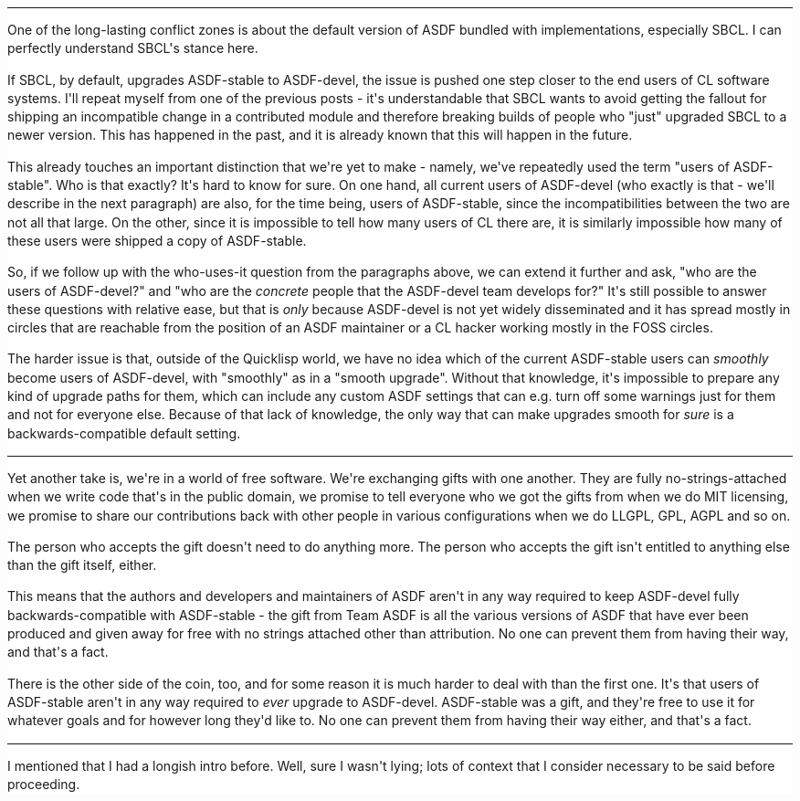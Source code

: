 ----------------------

One of the long-lasting conflict zones is about the default version of ASDF bundled with implementations, especially SBCL. I can perfectly understand SBCL's stance here.

If SBCL, by default, upgrades ASDF-stable to ASDF-devel, the issue is pushed one step closer to the end users of CL software systems. I'll repeat myself from one of the previous posts - it's understandable that SBCL wants to avoid getting the fallout for shipping an incompatible change in a contributed module and therefore breaking builds of people who "just" upgraded SBCL to a newer version. This has happened in the past, and it is already known that this will happen in the future.

This already touches an important distinction that we're yet to make - namely, we've repeatedly used the term "users of ASDF-stable". Who is that exactly? It's hard to know for sure. On one hand, all current users of ASDF-devel (who exactly is that - we'll describe in the next paragraph) are also, for the time being, users of ASDF-stable, since the incompatibilities between the two are not all that large. On the other, since it is impossible to tell how many users of CL there are, it is similarly impossible how many of these users were shipped a copy of ASDF-stable.

So, if we follow up with the who-uses-it question from the paragraphs above, we can extend it further and ask, "who are the users of ASDF-devel?" and "who are the *concrete* people that the ASDF-devel team develops for?" It's still possible to answer these questions with relative ease, but that is *only* because ASDF-devel is not yet widely disseminated and it has spread mostly in circles that are reachable from the position of an ASDF maintainer or a CL hacker working mostly in the FOSS circles.

The harder issue is that, outside of the Quicklisp world, we have no idea which of the current ASDF-stable users can *smoothly* become users of ASDF-devel, with "smoothly" as in a "smooth upgrade". Without that knowledge, it's impossible to prepare any kind of upgrade paths for them, which can include any custom ASDF settings that can e.g. turn off some warnings just for them and not for everyone else. Because of that lack of knowledge, the only way that can make upgrades smooth for *sure* is a backwards-compatible default setting.

---------

Yet another take is, we're in a world of free software. We're exchanging gifts with one another. They are fully no-strings-attached when we write code that's in the public domain, we promise to tell everyone who we got the gifts from when we do MIT licensing, we promise to share our contributions back with other people in various configurations when we do LLGPL, GPL, AGPL and so on.

The person who accepts the gift doesn't need to do anything more. The person who accepts the gift isn't entitled to anything else than the gift itself, either. 

This means that the authors and developers and maintainers of ASDF aren't in any way required to keep ASDF-devel fully backwards-compatible with ASDF-stable - the gift from Team ASDF is all the various versions of ASDF that have ever been produced and given away for free with no strings attached other than attribution. No one can prevent them from having their way, and that's a fact.

There is the other side of the coin, too, and for some reason it is much harder to deal with than the first one. It's that users of ASDF-stable aren't in any way required to *ever* upgrade to ASDF-devel. ASDF-stable was a gift, and they're free to use it for whatever goals and for however long they'd like to. No one can prevent them from having their way either, and that's a fact.

-------

I mentioned that I had a longish intro before. Well, sure I wasn't lying; lots of context that I consider necessary to be said before proceeding.
